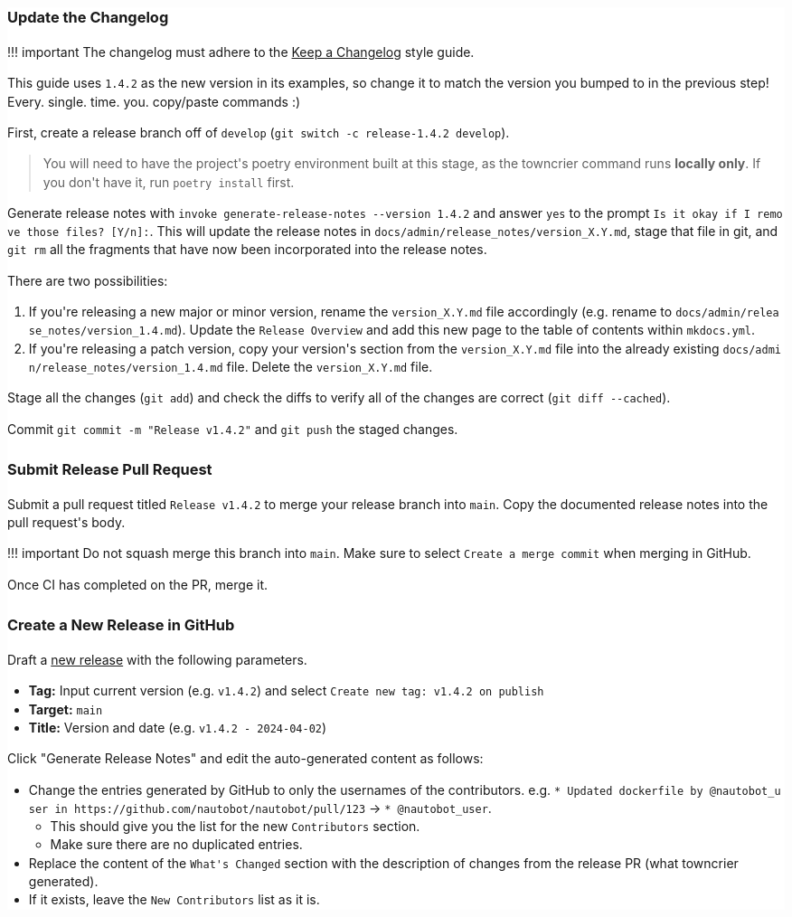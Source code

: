 ### Update the Changelog

!!! important
    The changelog must adhere to the [Keep a Changelog](https://keepachangelog.com/) style guide.

This guide uses `1.4.2` as the new version in its examples, so change it to match the version you bumped to in the previous step! Every. single. time. you. copy/paste commands :)

First, create a release branch off of `develop` (`git switch -c release-1.4.2 develop`).

> You will need to have the project's poetry environment built at this stage, as the towncrier command runs **locally only**. If you don't have it, run `poetry install` first.

Generate release notes with `invoke generate-release-notes --version 1.4.2` and answer `yes` to the prompt `Is it okay if I remove those files? [Y/n]:`. This will update the release notes in `docs/admin/release_notes/version_X.Y.md`, stage that file in git, and `git rm` all the fragments that have now been incorporated into the release notes.

There are two possibilities:

1. If you're releasing a new major or minor version, rename the `version_X.Y.md` file accordingly (e.g. rename to `docs/admin/release_notes/version_1.4.md`). Update the `Release Overview` and add this new page to the table of contents within `mkdocs.yml`.
2. If you're releasing a patch version, copy your version's section from the `version_X.Y.md` file into the already existing `docs/admin/release_notes/version_1.4.md` file. Delete the `version_X.Y.md` file.

Stage all the changes (`git add`) and check the diffs to verify all of the changes are correct (`git diff --cached`).

Commit `git commit -m "Release v1.4.2"` and `git push` the staged changes.

### Submit Release Pull Request

Submit a pull request titled `Release v1.4.2` to merge your release branch into `main`. Copy the documented release notes into the pull request's body.

!!! important
    Do not squash merge this branch into `main`. Make sure to select `Create a merge commit` when merging in GitHub.

Once CI has completed on the PR, merge it.

### Create a New Release in GitHub

Draft a [new release](https://github.com/nautobot/nautobot-app-dev-example/releases/new) with the following parameters.

* **Tag:** Input current version (e.g. `v1.4.2`) and select `Create new tag: v1.4.2 on publish`
* **Target:** `main`
* **Title:** Version and date (e.g. `v1.4.2 - 2024-04-02`)

Click "Generate Release Notes" and edit the auto-generated content as follows:

- Change the entries generated by GitHub to only the usernames of the contributors. e.g. `* Updated dockerfile by @nautobot_user in https://github.com/nautobot/nautobot/pull/123` -> `* @nautobot_user`.
    - This should give you the list for the new `Contributors` section.
    - Make sure there are no duplicated entries.
- Replace the content of the `What's Changed` section with the description of changes from the release PR (what towncrier generated).
- If it exists, leave the `New Contributors` list as it is.
